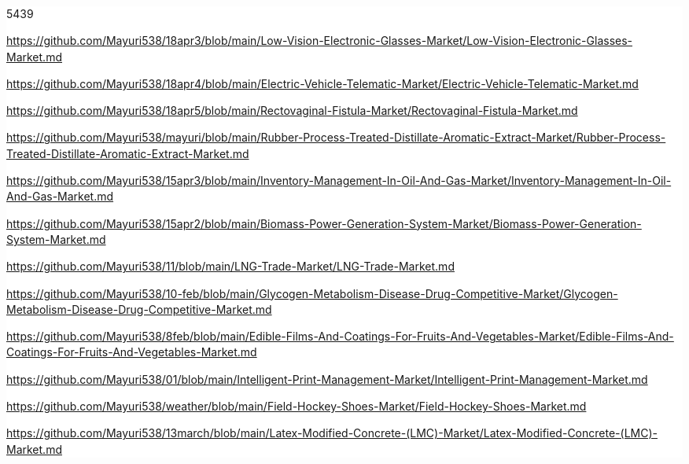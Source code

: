 5439</p><p><a href="https://github.com/Mayuri538/18apr3/blob/main/Low-Vision-Electronic-Glasses-Market/Low-Vision-Electronic-Glasses-Market.md">https://github.com/Mayuri538/18apr3/blob/main/Low-Vision-Electronic-Glasses-Market/Low-Vision-Electronic-Glasses-Market.md</a></p><p><a href="https://github.com/Mayuri538/18apr4/blob/main/Electric-Vehicle-Telematic-Market/Electric-Vehicle-Telematic-Market.md">https://github.com/Mayuri538/18apr4/blob/main/Electric-Vehicle-Telematic-Market/Electric-Vehicle-Telematic-Market.md</a></p><p><a href="https://github.com/Mayuri538/18apr5/blob/main/Rectovaginal-Fistula-Market/Rectovaginal-Fistula-Market.md">https://github.com/Mayuri538/18apr5/blob/main/Rectovaginal-Fistula-Market/Rectovaginal-Fistula-Market.md</a></p><p><a href="https://github.com/Mayuri538/mayuri/blob/main/Rubber-Process-Treated-Distillate-Aromatic-Extract-Market/Rubber-Process-Treated-Distillate-Aromatic-Extract-Market.md">https://github.com/Mayuri538/mayuri/blob/main/Rubber-Process-Treated-Distillate-Aromatic-Extract-Market/Rubber-Process-Treated-Distillate-Aromatic-Extract-Market.md</a></p><p><a href="https://github.com/Mayuri538/15apr3/blob/main/Inventory-Management-In-Oil-And-Gas-Market/Inventory-Management-In-Oil-And-Gas-Market.md">https://github.com/Mayuri538/15apr3/blob/main/Inventory-Management-In-Oil-And-Gas-Market/Inventory-Management-In-Oil-And-Gas-Market.md</a></p><p><a href="https://github.com/Mayuri538/15apr2/blob/main/Biomass-Power-Generation-System-Market/Biomass-Power-Generation-System-Market.md">https://github.com/Mayuri538/15apr2/blob/main/Biomass-Power-Generation-System-Market/Biomass-Power-Generation-System-Market.md</a></p><p><a href="https://github.com/Mayuri538/11/blob/main/LNG-Trade-Market/LNG-Trade-Market.md">https://github.com/Mayuri538/11/blob/main/LNG-Trade-Market/LNG-Trade-Market.md</a></p><p><a href="https://github.com/Mayuri538/10-feb/blob/main/Glycogen-Metabolism-Disease-Drug-Competitive-Market/Glycogen-Metabolism-Disease-Drug-Competitive-Market.md">https://github.com/Mayuri538/10-feb/blob/main/Glycogen-Metabolism-Disease-Drug-Competitive-Market/Glycogen-Metabolism-Disease-Drug-Competitive-Market.md</a></p><p><a href="https://github.com/Mayuri538/8feb/blob/main/Edible-Films-And-Coatings-For-Fruits-And-Vegetables-Market/Edible-Films-And-Coatings-For-Fruits-And-Vegetables-Market.md">https://github.com/Mayuri538/8feb/blob/main/Edible-Films-And-Coatings-For-Fruits-And-Vegetables-Market/Edible-Films-And-Coatings-For-Fruits-And-Vegetables-Market.md</a></p><p><a href="https://github.com/Mayuri538/01/blob/main/Intelligent-Print-Management-Market/Intelligent-Print-Management-Market.md">https://github.com/Mayuri538/01/blob/main/Intelligent-Print-Management-Market/Intelligent-Print-Management-Market.md</a></p><p><a href="https://github.com/Mayuri538/weather/blob/main/Field-Hockey-Shoes-Market/Field-Hockey-Shoes-Market.md">https://github.com/Mayuri538/weather/blob/main/Field-Hockey-Shoes-Market/Field-Hockey-Shoes-Market.md</a></p><p><a href="https://github.com/Mayuri538/13march/blob/main/Latex-Modified-Concrete-(LMC)-Market/Latex-Modified-Concrete-(LMC)-Market.md">https://github.com/Mayuri538/13march/blob/main/Latex-Modified-Concrete-(LMC)-Market/Latex-Modified-Concrete-(LMC)-Market.md</a></p>
